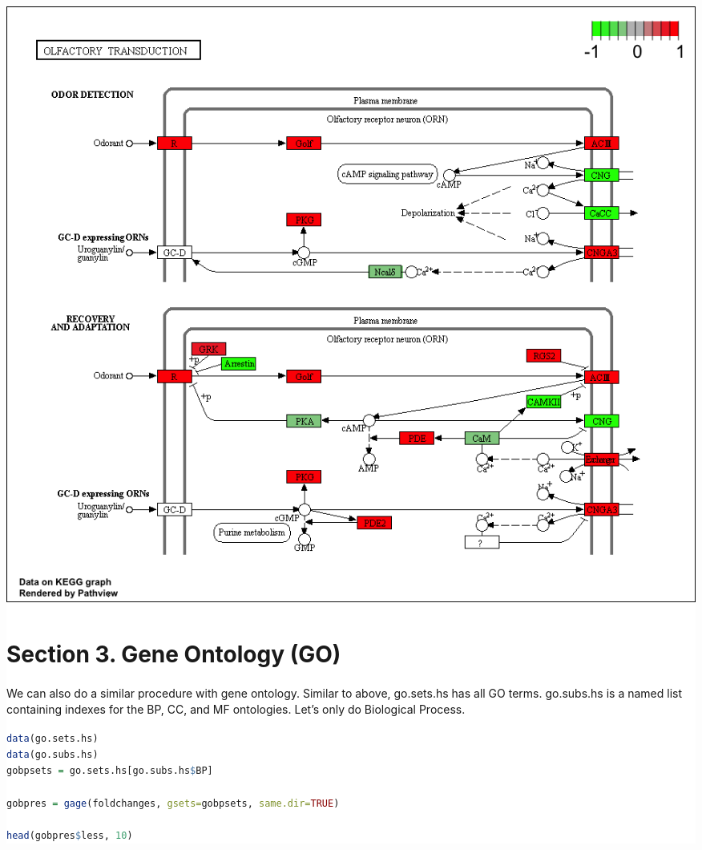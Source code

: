 ![](hsa04740.pathview.png)



# Section 3. Gene Ontology (GO)
We can also do a similar procedure with gene ontology. Similar to above, go.sets.hs has all GO terms. go.subs.hs is a named list containing indexes for the BP, CC, and MF ontologies. Let’s only do Biological Process.


```r
data(go.sets.hs)
data(go.subs.hs)
gobpsets = go.sets.hs[go.subs.hs$BP]

gobpres = gage(foldchanges, gsets=gobpsets, same.dir=TRUE)

head(gobpres$less, 10)
```
